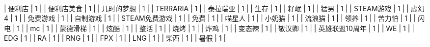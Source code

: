 | 便利店 | 1 |
| 便利店美食 | 1 |
| 儿时的梦想 | 1 |
| TERRARIA | 1 |
| 泰拉瑞亚 | 1 |
| 生存 | 1 |
| 籽岷 | 1 |
| 猛男 | 1 |
| STEAM游戏 | 1 |
| 虚幻4 | 1 |
| 免费游戏 | 1 |
| 自制游戏 | 1 |
| STEAM免费游戏 | 1 |
| 免费 | 1 |
| 喵星人 | 1 |
| 小奶猫 | 1 |
| 流浪猫 | 1 |
| 领养 | 1 |
| 苦力怕 | 1 |
| 闪电 | 1 |
| mc | 1 |
| 蒙德滑梯 | 1 |
| 炫酷 | 1 |
| 整活 | 1 |
| 烧烤 | 1 |
| 炸鸡 | 1 |
| 变态辣 | 1 |
| 敬汉卿 | 1 |
| 英雄联盟10周年 | 1 |
| WE | 1 |
| EDG | 1 |
| RA | 1 |
| RNG | 1 |
| FPX | 1 |
| LNG | 1 |
| 柴西 | 1 |
| 暑假 | 1 |